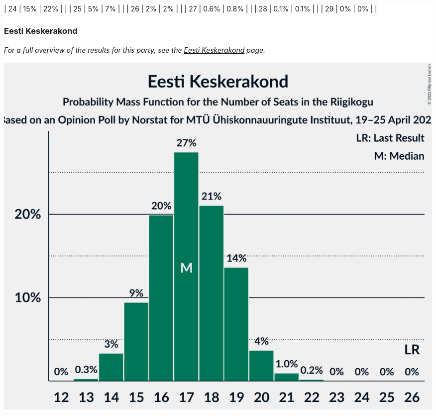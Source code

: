 | 24 | 15% | 22% |  |
| 25 | 5% | 7% |  |
| 26 | 2% | 2% |  |
| 27 | 0.6% | 0.8% |  |
| 28 | 0.1% | 0.1% |  |
| 29 | 0% | 0% |  |

### Eesti Keskerakond

*For a full overview of the results for this party, see the [Eesti Keskerakond](party-eestikeskerakond.html) page.*

![Graph with seats probability mass function not yet produced](2022-04-25-Norstat-seats-pmf-eestikeskerakond.png "Seats Probability Mass Function")

